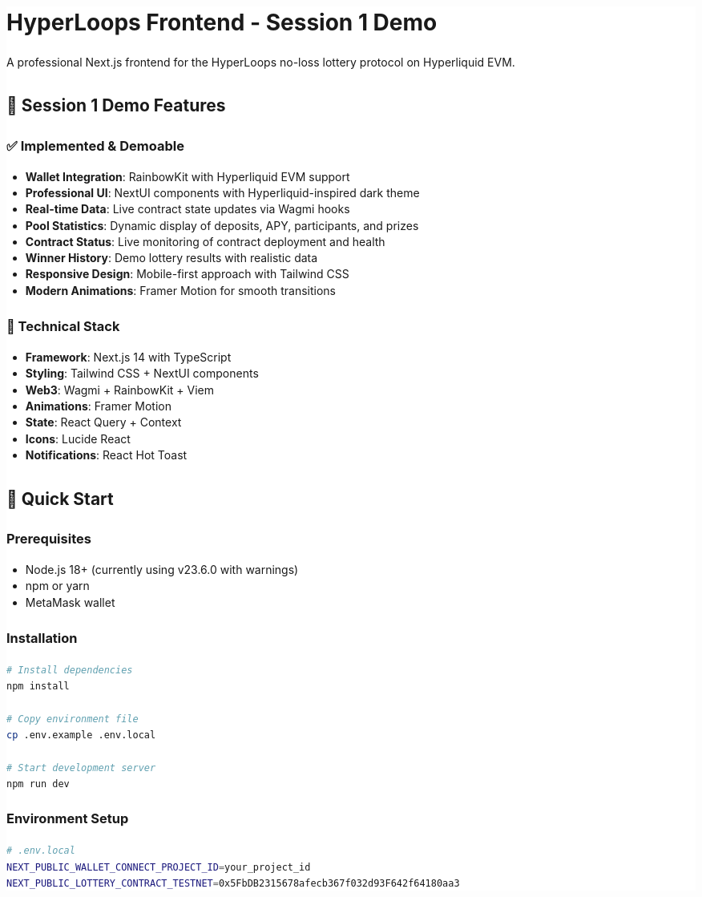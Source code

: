 # HyperLoops Frontend - Session 1 Demo

A professional Next.js frontend for the HyperLoops no-loss lottery protocol on Hyperliquid EVM.

## 🎯 Session 1 Demo Features

### ✅ Implemented & Demoable
- **Wallet Integration**: RainbowKit with Hyperliquid EVM support
- **Professional UI**: NextUI components with Hyperliquid-inspired dark theme
- **Real-time Data**: Live contract state updates via Wagmi hooks
- **Pool Statistics**: Dynamic display of deposits, APY, participants, and prizes
- **Contract Status**: Live monitoring of contract deployment and health
- **Winner History**: Demo lottery results with realistic data
- **Responsive Design**: Mobile-first approach with Tailwind CSS
- **Modern Animations**: Framer Motion for smooth transitions

### 🔧 Technical Stack
- **Framework**: Next.js 14 with TypeScript
- **Styling**: Tailwind CSS + NextUI components
- **Web3**: Wagmi + RainbowKit + Viem
- **Animations**: Framer Motion
- **State**: React Query + Context
- **Icons**: Lucide React
- **Notifications**: React Hot Toast

## 🚀 Quick Start

### Prerequisites
- Node.js 18+ (currently using v23.6.0 with warnings)
- npm or yarn
- MetaMask wallet

### Installation
```bash
# Install dependencies
npm install

# Copy environment file
cp .env.example .env.local

# Start development server
npm run dev
```

### Environment Setup
```bash
# .env.local
NEXT_PUBLIC_WALLET_CONNECT_PROJECT_ID=your_project_id
NEXT_PUBLIC_LOTTERY_CONTRACT_TESTNET=0x5FbDB2315678afecb367f032d93F642f64180aa3
```
